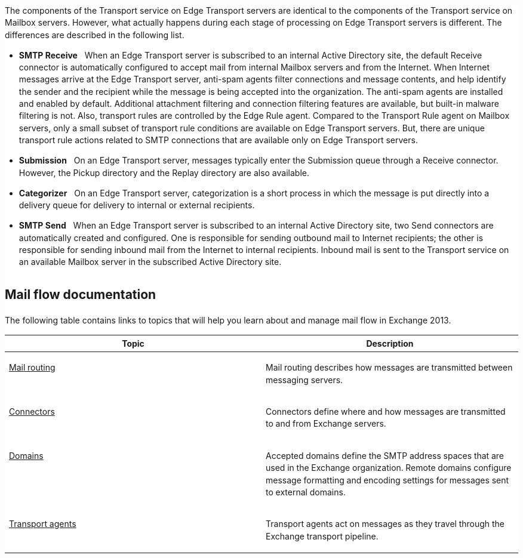 The components of the Transport service on Edge Transport servers are identical to the components of the Transport service on Mailbox servers. However, what actually happens during each stage of processing on Edge Transport servers is different. The differences are described in the following list.

  - **SMTP Receive**   When an Edge Transport server is subscribed to an internal Active Directory site, the default Receive connector is automatically configured to accept mail from internal Mailbox servers and from the Internet. When Internet messages arrive at the Edge Transport server, anti-spam agents filter connections and message contents, and help identify the sender and the recipient while the message is being accepted into the organization. The anti-spam agents are installed and enabled by default. Additional attachment filtering and connection filtering features are available, but built-in malware filtering is not. Also, transport rules are controlled by the Edge Rule agent. Compared to the Transport Rule agent on Mailbox servers, only a small subset of transport rule conditions are available on Edge Transport servers. But, there are unique transport rule actions related to SMTP connections that are available only on Edge Transport servers.

  - **Submission**   On an Edge Transport server, messages typically enter the Submission queue through a Receive connector. However, the Pickup directory and the Replay directory are also available.

  - **Categorizer**   On an Edge Transport server, categorization is a short process in which the message is put directly into a delivery queue for delivery to internal or external recipients.

  - **SMTP Send**   When an Edge Transport server is subscribed to an internal Active Directory site, two Send connectors are automatically created and configured. One is responsible for sending outbound mail to Internet recipients; the other is responsible for sending inbound mail from the Internet to internal recipients. Inbound mail is sent to the Transport service on an available Mailbox server in the subscribed Active Directory site.

## Mail flow documentation

The following table contains links to topics that will help you learn about and manage mail flow in Exchange 2013.


<table>
<colgroup>
<col style="width: 50%" />
<col style="width: 50%" />
</colgroup>
<thead>
<tr class="header">
<th>Topic</th>
<th>Description</th>
</tr>
</thead>
<tbody>
<tr class="odd">
<td><p><a href="mail-routing-exchange-2013-help.md">Mail routing</a></p></td>
<td><p>Mail routing describes how messages are transmitted between messaging servers.</p></td>
</tr>
<tr class="even">
<td><p><a href="connectors-exchange-2013-help.md">Connectors</a></p></td>
<td><p>Connectors define where and how messages are transmitted to and from Exchange servers.</p></td>
</tr>
<tr class="odd">
<td><p><a href="domains-exchange-2013-help.md">Domains</a></p></td>
<td><p>Accepted domains define the SMTP address spaces that are used in the Exchange organization. Remote domains configure message formatting and encoding settings for messages sent to external domains.</p></td>
</tr>
<tr class="even">
<td><p><a href="transport-agents-exchange-2013-help.md">Transport agents</a></p></td>
<td><p>Transport agents act on messages as they travel through the Exchange transport pipeline.</p></td>
</tr>
<tr class="odd">